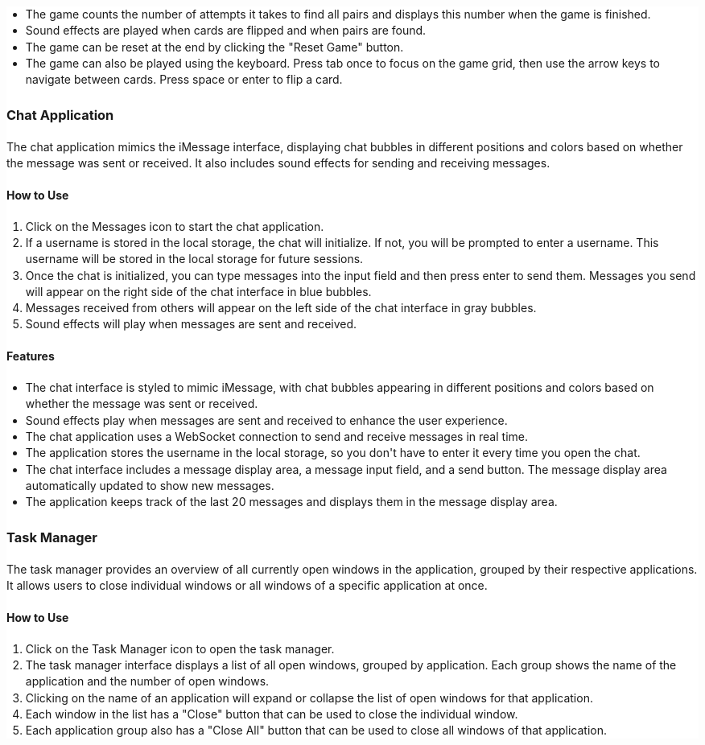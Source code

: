 - The game counts the number of attempts it takes to find all pairs and displays this number when the game is finished.
- Sound effects are played when cards are flipped and when pairs are found.
- The game can be reset at the end by clicking the "Reset Game" button.
- The game can also be played using the keyboard. Press tab once to focus on the game grid, then use the arrow keys to navigate between cards. Press space or enter to flip a card.

### Chat Application

The chat application mimics the iMessage interface, displaying chat bubbles in different positions and colors based on whether the message was sent or received. It also includes sound effects for sending and receiving messages.

#### How to Use

1. Click on the Messages icon to start the chat application.
2. If a username is stored in the local storage, the chat will initialize. If not, you will be prompted to enter a username. This username will be stored in the local storage for future sessions.
3. Once the chat is initialized, you can type messages into the input field and then press enter to send them. Messages you send will appear on the right side of the chat interface in blue bubbles.
4. Messages received from others will appear on the left side of the chat interface in gray bubbles.
5. Sound effects will play when messages are sent and received.

#### Features

- The chat interface is styled to mimic iMessage, with chat bubbles appearing in different positions and colors based on whether the message was sent or received.
- Sound effects play when messages are sent and received to enhance the user experience.
- The chat application uses a WebSocket connection to send and receive messages in real time.
- The application stores the username in the local storage, so you don't have to enter it every time you open the chat.
- The chat interface includes a message display area, a message input field, and a send button. The message display area automatically updated to show new messages.
- The application keeps track of the last 20 messages and displays them in the message display area.

### Task Manager

The task manager provides an overview of all currently open windows in the application, grouped by their respective applications. It allows users to close individual windows or all windows of a specific application at once.

#### How to Use

1. Click on the Task Manager icon to open the task manager.
2. The task manager interface displays a list of all open windows, grouped by application. Each group shows the name of the application and the number of open windows.
3. Clicking on the name of an application will expand or collapse the list of open windows for that application.
4. Each window in the list has a "Close" button that can be used to close the individual window.
5. Each application group also has a "Close All" button that can be used to close all windows of that application.
